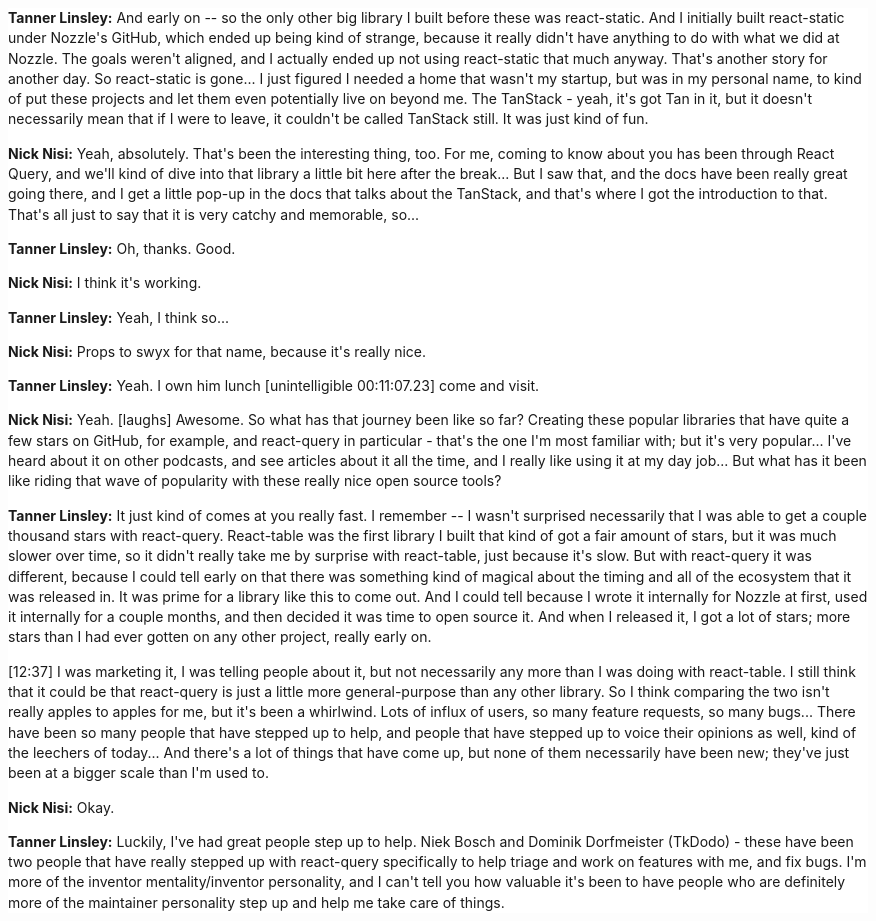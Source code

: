 **Tanner Linsley:** And early on -- so the only other big library I built before these was react-static. And I initially built react-static under Nozzle's GitHub, which ended up being kind of strange, because it really didn't have anything to do with what we did at Nozzle. The goals weren't aligned, and I actually ended up not using react-static that much anyway. That's another story for another day. So react-static is gone... I just figured I needed a home that wasn't my startup, but was in my personal name, to kind of put these projects and let them even potentially live on beyond me. The TanStack - yeah, it's got Tan in it, but it doesn't necessarily mean that if I were to leave, it couldn't be called TanStack still. It was just kind of fun.

**Nick Nisi:** Yeah, absolutely. That's been the interesting thing, too. For me, coming to know about you has been through React Query, and we'll kind of dive into that library a little bit here after the break... But I saw that, and the docs have been really great going there, and I get a little pop-up in the docs that talks about the TanStack, and that's where I got the introduction to that. That's all just to say that it is very catchy and memorable, so...

**Tanner Linsley:** Oh, thanks. Good.

**Nick Nisi:** I think it's working.

**Tanner Linsley:** Yeah, I think so...

**Nick Nisi:** Props to swyx for that name, because it's really nice.

**Tanner Linsley:** Yeah. I own him lunch \[unintelligible 00:11:07.23\] come and visit.

**Nick Nisi:** Yeah. \[laughs\] Awesome. So what has that journey been like so far? Creating these popular libraries that have quite a few stars on GitHub, for example, and react-query in particular - that's the one I'm most familiar with; but it's very popular... I've heard about it on other podcasts, and see articles about it all the time, and I really like using it at my day job... But what has it been like riding that wave of popularity with these really nice open source tools?

**Tanner Linsley:** It just kind of comes at you really fast. I remember -- I wasn't surprised necessarily that I was able to get a couple thousand stars with react-query. React-table was the first library I built that kind of got a fair amount of stars, but it was much slower over time, so it didn't really take me by surprise with react-table, just because it's slow. But with react-query it was different, because I could tell early on that there was something kind of magical about the timing and all of the ecosystem that it was released in. It was prime for a library like this to come out. And I could tell because I wrote it internally for Nozzle at first, used it internally for a couple months, and then decided it was time to open source it. And when I released it, I got a lot of stars; more stars than I had ever gotten on any other project, really early on.

\[12:37\] I was marketing it, I was telling people about it, but not necessarily any more than I was doing with react-table. I still think that it could be that react-query is just a little more general-purpose than any other library. So I think comparing the two isn't really apples to apples for me, but it's been a whirlwind. Lots of influx of users, so many feature requests, so many bugs... There have been so many people that have stepped up to help, and people that have stepped up to voice their opinions as well, kind of the leechers of today... And there's a lot of things that have come up, but none of them necessarily have been new; they've just been at a bigger scale than I'm used to.

**Nick Nisi:** Okay.

**Tanner Linsley:** Luckily, I've had great people step up to help. Niek Bosch and Dominik Dorfmeister (TkDodo) - these have been two people that have really stepped up with react-query specifically to help triage and work on features with me, and fix bugs. I'm more of the inventor mentality/inventor personality, and I can't tell you how valuable it's been to have people who are definitely more of the maintainer personality step up and help me take care of things.
